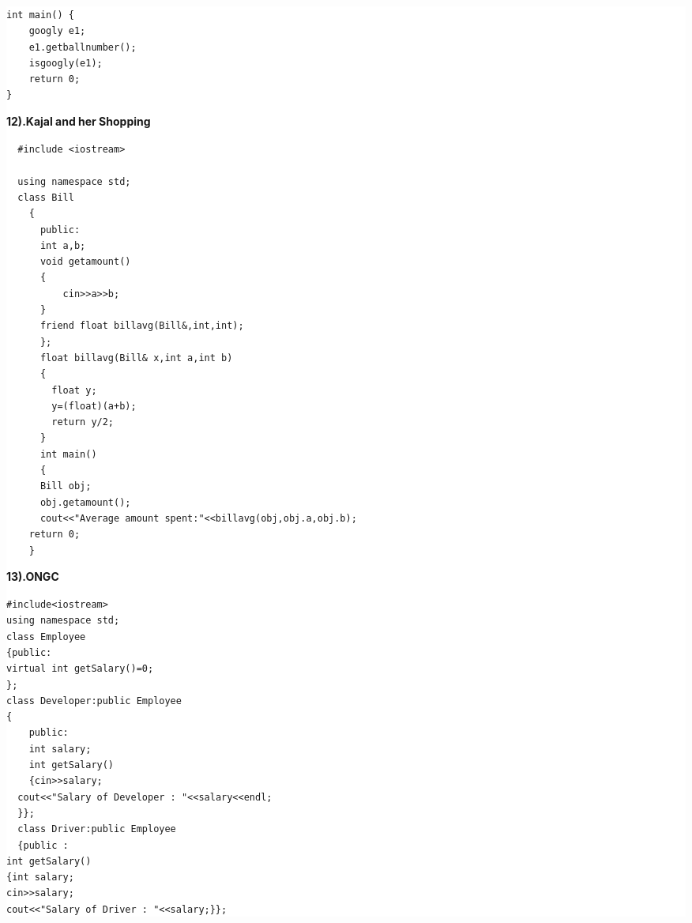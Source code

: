     int main() {
        googly e1;
        e1.getballnumber();
        isgoogly(e1);
        return 0;
    }
**12).Kajal and her Shopping**

      #include <iostream>

      using namespace std;
      class Bill
        {
          public:
          int a,b;
          void getamount()
          {
              cin>>a>>b;
          }
          friend float billavg(Bill&,int,int);
          };
          float billavg(Bill& x,int a,int b)
          {
            float y;
            y=(float)(a+b);
            return y/2;
          }
          int main()
          {
          Bill obj;
          obj.getamount();
          cout<<"Average amount spent:"<<billavg(obj,obj.a,obj.b);
        return 0;
        }
 **13).ONGC**
 
    #include<iostream>
    using namespace std;
    class Employee
    {public:
    virtual int getSalary()=0;
    };
    class Developer:public Employee
    {
        public:
        int salary;
        int getSalary()
        {cin>>salary;
      cout<<"Salary of Developer : "<<salary<<endl;
      }};
      class Driver:public Employee
      {public :
    int getSalary()
    {int salary;
    cin>>salary;
    cout<<"Salary of Driver : "<<salary;}};

